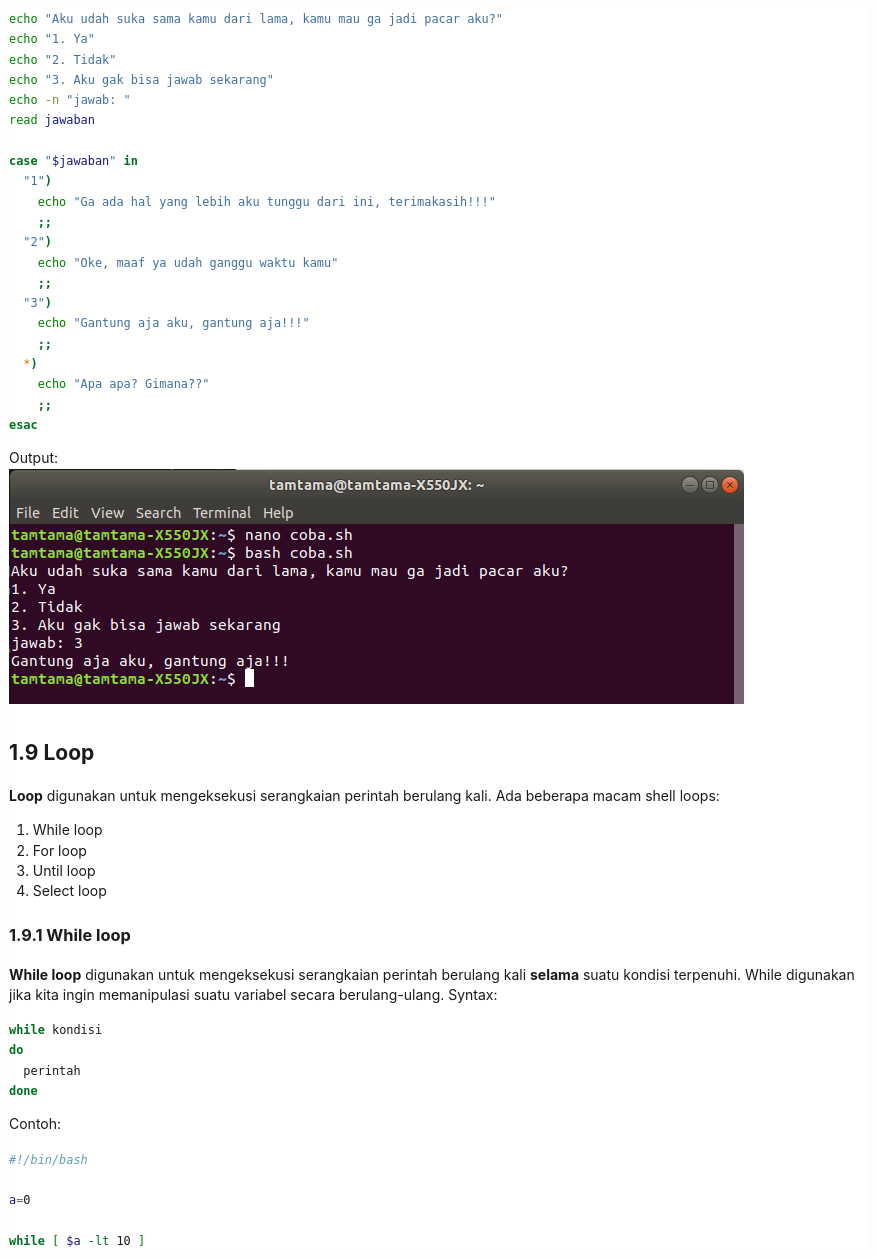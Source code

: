 ```bash
echo "Aku udah suka sama kamu dari lama, kamu mau ga jadi pacar aku?"
echo "1. Ya"
echo "2. Tidak"
echo "3. Aku gak bisa jawab sekarang"
echo -n "jawab: "
read jawaban

case "$jawaban" in
  "1")
    echo "Ga ada hal yang lebih aku tunggu dari ini, terimakasih!!!"
    ;;
  "2")
    echo "Oke, maaf ya udah ganggu waktu kamu"
    ;;
  "3")
    echo "Gantung aja aku, gantung aja!!!"
    ;;
  *)
    echo "Apa apa? Gimana??"
    ;;
esac
```
Output:   
![hasil-case](/shell-scripting/gambar/hasil-case.png)

## 1.9 Loop
**Loop** digunakan untuk mengeksekusi serangkaian perintah berulang kali. Ada beberapa macam shell loops:
  1. While loop
  2. For loop
  3. Until loop
  4. Select loop

### 1.9.1 While loop
**While loop** digunakan untuk mengeksekusi serangkaian perintah berulang kali **selama** suatu kondisi terpenuhi. While digunakan jika kita ingin memanipulasi suatu variabel secara berulang-ulang.
Syntax:
```bash
while kondisi
do
  perintah 
done
```
Contoh:
```bash
#!/bin/bash

a=0

while [ $a -lt 10 ]
```